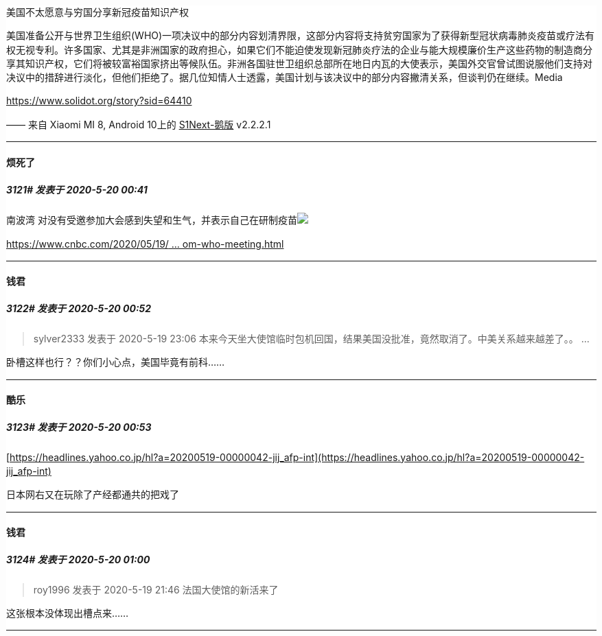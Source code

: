 
美国不太愿意与穷国分享新冠疫苗知识产权

美国准备公开与世界卫生组织(WHO)一项决议中的部分内容划清界限，这部分内容将支持贫穷国家为了获得新型冠状病毒肺炎疫苗或疗法有权无视专利。许多国家、尤其是非洲国家的政府担心，如果它们不能迫使发现新冠肺炎疗法的企业与能大规模廉价生产这些药物的制造商分享其知识产权，它们将被较富裕国家挤出等候队伍。非洲各国驻世卫组织总部所在地日内瓦的大使表示，美国外交官曾试图说服他们支持对决议中的措辞进行淡化，但他们拒绝了。据几位知情人士透露，美国计划与该决议中的部分内容撇清关系，但谈判仍在继续。Media

https://www.solidot.org/story?sid=64410

—— 来自 Xiaomi MI 8, Android 10上的 [S1Next-鹅版](https://github.com/ykrank/S1-Next/releases) v2.2.2.1


-----

####  烦死了  
##### 3121#       发表于 2020-5-20 00:41


南波湾 对没有受邀参加大会感到失望和生气，并表示自己在研制疫苗<img src="https://static.saraba1st.com/image/smiley/face2017/009.gif" referrerpolicy="no-referrer">


[https://www.cnbc.com/2020/05/19/ ... om-who-meeting.html](https://www.cnbc.com/2020/05/19/taiwan-says-it-is-disappointed-and-angry-being-excluded-from-who-meeting.html)


-----

####  钱君  
##### 3122#       发表于 2020-5-20 00:52


<blockquote>sylver2333 发表于 2020-5-19 23:06
本来今天坐大使馆临时包机回国，结果美国没批准，竟然取消了。中美关系越来越差了。。 ...</blockquote>
卧槽这样也行？？你们小心点，美国毕竟有前科……


-----

####  酷乐  
##### 3123#       发表于 2020-5-20 00:53


[https://headlines.yahoo.co.jp/hl?a=20200519-00000042-jij_afp-int](https://headlines.yahoo.co.jp/hl?a=20200519-00000042-jij_afp-int)

日本网右又在玩除了产经都通共的把戏了


-----

####  钱君  
##### 3124#       发表于 2020-5-20 01:00


<blockquote>roy1996 发表于 2020-5-19 21:46
法国大使馆的新活来了</blockquote>
这张根本没体现出槽点来……


-----
